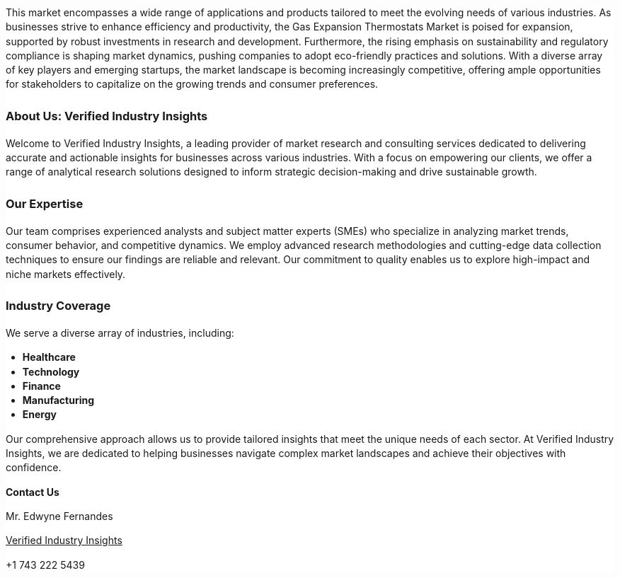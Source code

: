 This market encompasses a wide range of applications and products tailored to meet the evolving needs of various industries. As businesses strive to enhance efficiency and productivity, the Gas Expansion Thermostats Market is poised for expansion, supported by robust investments in research and development. Furthermore, the rising emphasis on sustainability and regulatory compliance is shaping market dynamics, pushing companies to adopt eco-friendly practices and solutions. With a diverse array of key players and emerging startups, the market landscape is becoming increasingly competitive, offering ample opportunities for stakeholders to capitalize on the growing trends and consumer preferences.</p><h3>About Us: Verified Industry Insights</h3><p>Welcome to Verified Industry Insights, a leading provider of market research and consulting services dedicated to delivering accurate and actionable insights for businesses across various industries. With a focus on empowering our clients, we offer a range of analytical research solutions designed to inform strategic decision-making and drive sustainable growth.</p><h3>Our Expertise</h3><p>Our team comprises experienced analysts and subject matter experts (SMEs) who specialize in analyzing market trends, consumer behavior, and competitive dynamics. We employ advanced research methodologies and cutting-edge data collection techniques to ensure our findings are reliable and relevant. Our commitment to quality enables us to explore high-impact and niche markets effectively.</p><h3>Industry Coverage</h3><p>We serve a diverse array of industries, including:</p><ul><li><strong>Healthcare</strong></li><li><strong>Technology</strong></li><li><strong>Finance</strong></li><li><strong>Manufacturing</strong></li><li><strong>Energy</strong></li></ul><p>Our comprehensive approach allows us to provide tailored insights that meet the unique needs of each sector. At Verified Industry Insights, we are dedicated to helping businesses navigate complex market landscapes and achieve their objectives with confidence.</p><p><strong>Contact Us</strong></p><p>Mr. Edwyne Fernandes</p><p><a href="https://www.verifiedindustryinsights.com/">Verified Industry Insights</a></p><p>+1 743 222 5439</p>
